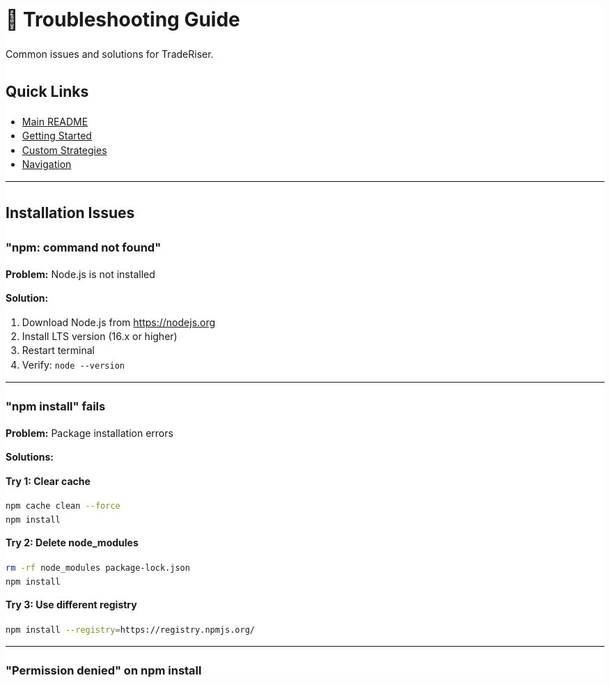 # 🔧 Troubleshooting Guide

Common issues and solutions for TradeRiser.

## Quick Links
- [Main README](../README.md)
- [Getting Started](GETTING_STARTED.md)
- [Custom Strategies](CUSTOM_STRATEGIES.md)
- [Navigation](NAVIGATION.md)

---

## Installation Issues

### "npm: command not found"

**Problem:** Node.js is not installed

**Solution:**
1. Download Node.js from https://nodejs.org
2. Install LTS version (16.x or higher)
3. Restart terminal
4. Verify: `node --version`

---

### "npm install" fails

**Problem:** Package installation errors

**Solutions:**

**Try 1: Clear cache**
```bash
npm cache clean --force
npm install
```

**Try 2: Delete node_modules**
```bash
rm -rf node_modules package-lock.json
npm install
```

**Try 3: Use different registry**
```bash
npm install --registry=https://registry.npmjs.org/
```

---

### "Permission denied" on npm install
